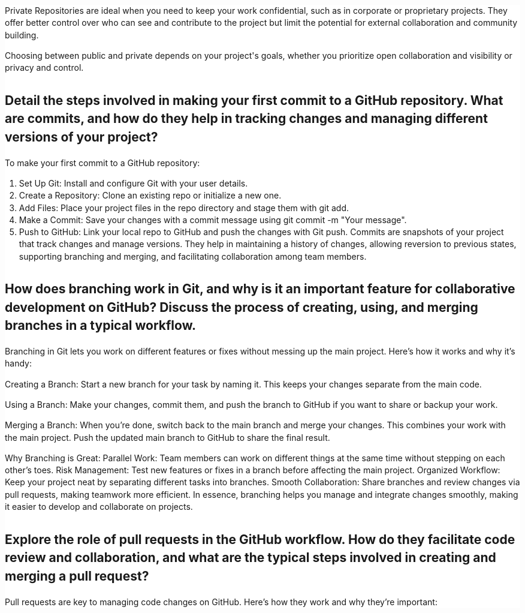 Private Repositories are ideal when you need to keep your work confidential, such as in corporate or proprietary projects. They offer better control over who can see and contribute to the project but limit the potential for external collaboration and community building.

Choosing between public and private depends on your project's goals, whether you prioritize open collaboration and visibility or privacy and control.

## Detail the steps involved in making your first commit to a GitHub repository. What are commits, and how do they help in tracking changes and managing different versions of your project?
To make your first commit to a GitHub repository:
1. Set Up Git: Install and configure Git with your user details.
2. Create a Repository: Clone an existing repo or initialize a new one.
3. Add Files: Place your project files in the repo directory and stage them with git add.
4. Make a Commit: Save your changes with a commit message using git commit -m "Your message".
5. Push to GitHub: Link your local repo to GitHub and push the changes with Git push.
Commits are snapshots of your project that track changes and manage versions. They help in maintaining a history of changes, allowing reversion to previous states, supporting branching and merging, and facilitating collaboration among team members.

## How does branching work in Git, and why is it an important feature for collaborative development on GitHub? Discuss the process of creating, using, and merging branches in a typical workflow.
Branching in Git lets you work on different features or fixes without messing up the main project. Here’s how it works and why it’s handy:

Creating a Branch: Start a new branch for your task by naming it. This keeps your changes separate from the main code.

Using a Branch: Make your changes, commit them, and push the branch to GitHub if you want to share or backup your work.

Merging a Branch: When you’re done, switch back to the main branch and merge your changes. This combines your work with the main project. Push the updated main branch to GitHub to share the final result.

Why Branching is Great:
Parallel Work: Team members can work on different things at the same time without stepping on each other’s toes.
Risk Management: Test new features or fixes in a branch before affecting the main project.
Organized Workflow: Keep your project neat by separating different tasks into branches.
Smooth Collaboration: Share branches and review changes via pull requests, making teamwork more efficient.
In essence, branching helps you manage and integrate changes smoothly, making it easier to develop and collaborate on projects.

## Explore the role of pull requests in the GitHub workflow. How do they facilitate code review and collaboration, and what are the typical steps involved in creating and merging a pull request?
Pull requests are key to managing code changes on GitHub. Here’s how they work and why they’re important:
